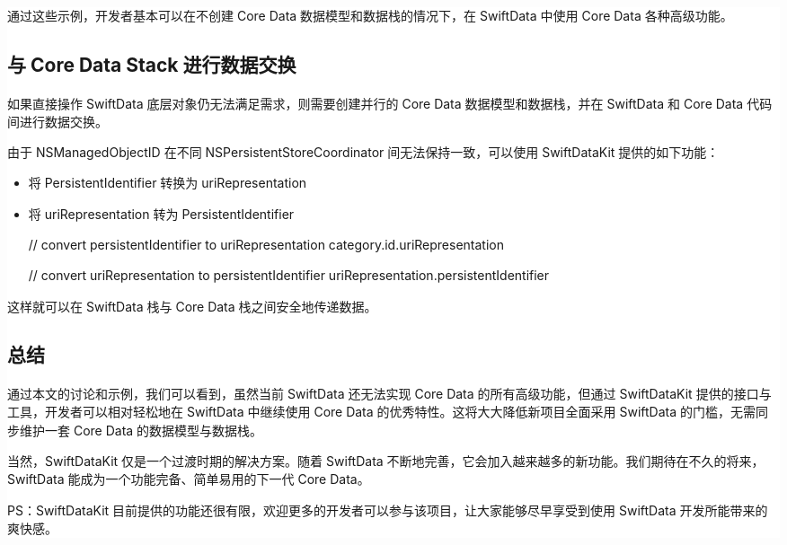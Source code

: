 通过这些示例，开发者基本可以在不创建 Core Data 数据模型和数据栈的情况下，在 SwiftData 中使用 Core Data 各种高级功能。

## 与 Core Data Stack 进行数据交换

如果直接操作 SwiftData 底层对象仍无法满足需求，则需要创建并行的 Core Data 数据模型和数据栈，并在 SwiftData 和 Core
Data 代码间进行数据交换。

由于 NSManagedObjectID 在不同 NSPersistentStoreCoordinator 间无法保持一致，可以使用
SwiftDataKit 提供的如下功能：

- 将 PersistentIdentifier 转换为 uriRepresentation
- 将 uriRepresentation 转为 PersistentIdentifier

  // convert persistentIdentifier to uriRepresentation
  category.id.uriRepresentation

  // convert uriRepresentation to persistentIdentifier
  uriRepresentation.persistentIdentifier

这样就可以在 SwiftData 栈与 Core Data 栈之间安全地传递数据。

## 总结

通过本文的讨论和示例，我们可以看到，虽然当前 SwiftData 还无法实现 Core Data 的所有高级功能，但通过 SwiftDataKit
提供的接口与工具，开发者可以相对轻松地在 SwiftData 中继续使用 Core Data 的优秀特性。这将大大降低新项目全面采用 SwiftData
的门槛，无需同步维护一套 Core Data 的数据模型与数据栈。

当然，SwiftDataKit 仅是一个过渡时期的解决方案。随着 SwiftData
不断地完善，它会加入越来越多的新功能。我们期待在不久的将来，SwiftData 能成为一个功能完备、简单易用的下一代 Core Data。

PS：SwiftDataKit 目前提供的功能还很有限，欢迎更多的开发者可以参与该项目，让大家能够尽早享受到使用 SwiftData 开发所能带来的爽快感。
